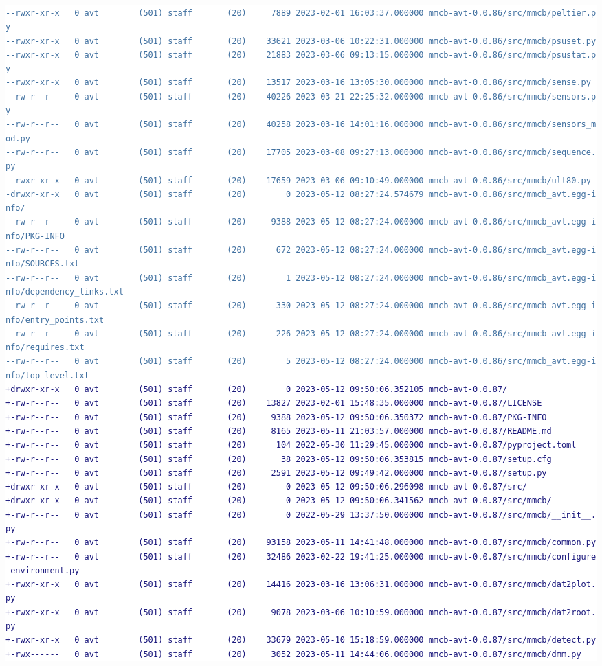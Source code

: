 ```diff
--rwxr-xr-x   0 avt        (501) staff       (20)     7889 2023-02-01 16:03:37.000000 mmcb-avt-0.0.86/src/mmcb/peltier.py
--rwxr-xr-x   0 avt        (501) staff       (20)    33621 2023-03-06 10:22:31.000000 mmcb-avt-0.0.86/src/mmcb/psuset.py
--rwxr-xr-x   0 avt        (501) staff       (20)    21883 2023-03-06 09:13:15.000000 mmcb-avt-0.0.86/src/mmcb/psustat.py
--rwxr-xr-x   0 avt        (501) staff       (20)    13517 2023-03-16 13:05:30.000000 mmcb-avt-0.0.86/src/mmcb/sense.py
--rw-r--r--   0 avt        (501) staff       (20)    40226 2023-03-21 22:25:32.000000 mmcb-avt-0.0.86/src/mmcb/sensors.py
--rw-r--r--   0 avt        (501) staff       (20)    40258 2023-03-16 14:01:16.000000 mmcb-avt-0.0.86/src/mmcb/sensors_mod.py
--rw-r--r--   0 avt        (501) staff       (20)    17705 2023-03-08 09:27:13.000000 mmcb-avt-0.0.86/src/mmcb/sequence.py
--rwxr-xr-x   0 avt        (501) staff       (20)    17659 2023-03-06 09:10:49.000000 mmcb-avt-0.0.86/src/mmcb/ult80.py
-drwxr-xr-x   0 avt        (501) staff       (20)        0 2023-05-12 08:27:24.574679 mmcb-avt-0.0.86/src/mmcb_avt.egg-info/
--rw-r--r--   0 avt        (501) staff       (20)     9388 2023-05-12 08:27:24.000000 mmcb-avt-0.0.86/src/mmcb_avt.egg-info/PKG-INFO
--rw-r--r--   0 avt        (501) staff       (20)      672 2023-05-12 08:27:24.000000 mmcb-avt-0.0.86/src/mmcb_avt.egg-info/SOURCES.txt
--rw-r--r--   0 avt        (501) staff       (20)        1 2023-05-12 08:27:24.000000 mmcb-avt-0.0.86/src/mmcb_avt.egg-info/dependency_links.txt
--rw-r--r--   0 avt        (501) staff       (20)      330 2023-05-12 08:27:24.000000 mmcb-avt-0.0.86/src/mmcb_avt.egg-info/entry_points.txt
--rw-r--r--   0 avt        (501) staff       (20)      226 2023-05-12 08:27:24.000000 mmcb-avt-0.0.86/src/mmcb_avt.egg-info/requires.txt
--rw-r--r--   0 avt        (501) staff       (20)        5 2023-05-12 08:27:24.000000 mmcb-avt-0.0.86/src/mmcb_avt.egg-info/top_level.txt
+drwxr-xr-x   0 avt        (501) staff       (20)        0 2023-05-12 09:50:06.352105 mmcb-avt-0.0.87/
+-rw-r--r--   0 avt        (501) staff       (20)    13827 2023-02-01 15:48:35.000000 mmcb-avt-0.0.87/LICENSE
+-rw-r--r--   0 avt        (501) staff       (20)     9388 2023-05-12 09:50:06.350372 mmcb-avt-0.0.87/PKG-INFO
+-rw-r--r--   0 avt        (501) staff       (20)     8165 2023-05-11 21:03:57.000000 mmcb-avt-0.0.87/README.md
+-rw-r--r--   0 avt        (501) staff       (20)      104 2022-05-30 11:29:45.000000 mmcb-avt-0.0.87/pyproject.toml
+-rw-r--r--   0 avt        (501) staff       (20)       38 2023-05-12 09:50:06.353815 mmcb-avt-0.0.87/setup.cfg
+-rw-r--r--   0 avt        (501) staff       (20)     2591 2023-05-12 09:49:42.000000 mmcb-avt-0.0.87/setup.py
+drwxr-xr-x   0 avt        (501) staff       (20)        0 2023-05-12 09:50:06.296098 mmcb-avt-0.0.87/src/
+drwxr-xr-x   0 avt        (501) staff       (20)        0 2023-05-12 09:50:06.341562 mmcb-avt-0.0.87/src/mmcb/
+-rw-r--r--   0 avt        (501) staff       (20)        0 2022-05-29 13:37:50.000000 mmcb-avt-0.0.87/src/mmcb/__init__.py
+-rw-r--r--   0 avt        (501) staff       (20)    93158 2023-05-11 14:41:48.000000 mmcb-avt-0.0.87/src/mmcb/common.py
+-rw-r--r--   0 avt        (501) staff       (20)    32486 2023-02-22 19:41:25.000000 mmcb-avt-0.0.87/src/mmcb/configure_environment.py
+-rwxr-xr-x   0 avt        (501) staff       (20)    14416 2023-03-16 13:06:31.000000 mmcb-avt-0.0.87/src/mmcb/dat2plot.py
+-rwxr-xr-x   0 avt        (501) staff       (20)     9078 2023-03-06 10:10:59.000000 mmcb-avt-0.0.87/src/mmcb/dat2root.py
+-rwxr-xr-x   0 avt        (501) staff       (20)    33679 2023-05-10 15:18:59.000000 mmcb-avt-0.0.87/src/mmcb/detect.py
+-rwx------   0 avt        (501) staff       (20)     3052 2023-05-11 14:44:06.000000 mmcb-avt-0.0.87/src/mmcb/dmm.py
```